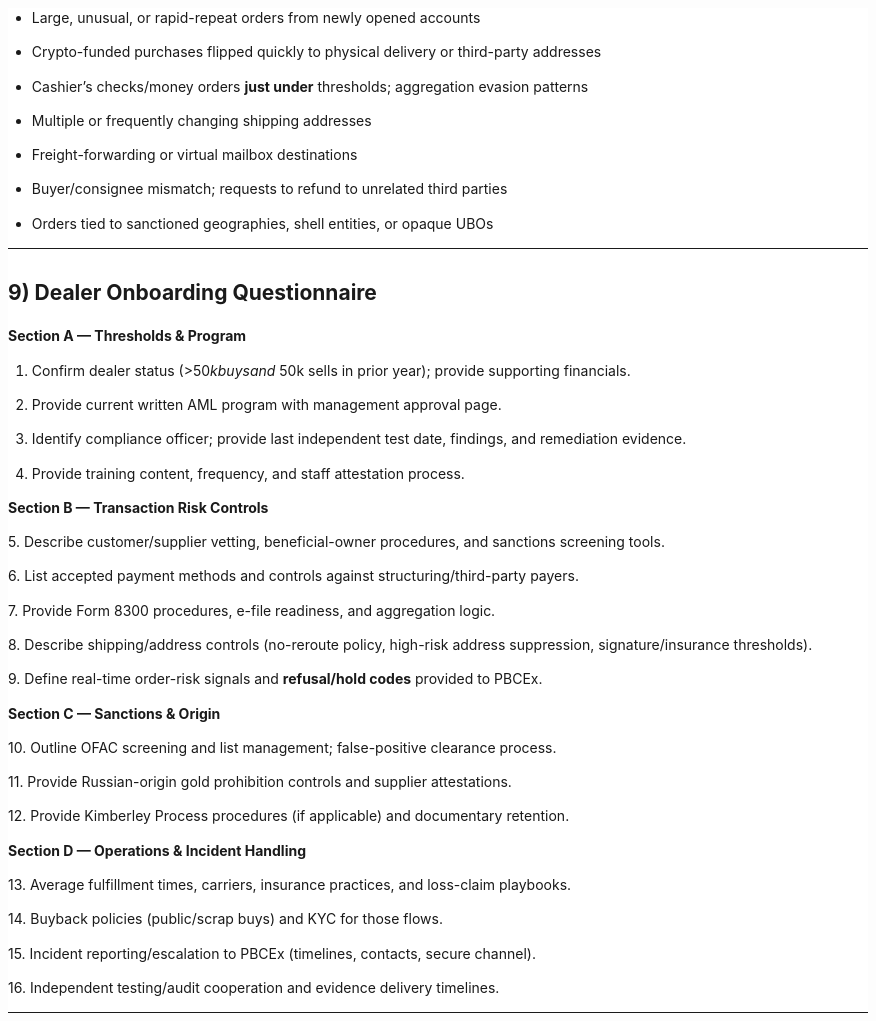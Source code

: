- Large, unusual, or rapid-repeat orders from newly opened accounts

- Crypto-funded purchases flipped quickly to physical delivery or third-party addresses

- Cashier’s checks/money orders **just under** thresholds; aggregation evasion patterns

- Multiple or frequently changing shipping addresses

- Freight-forwarding or virtual mailbox destinations

- Buyer/consignee mismatch; requests to refund to unrelated third parties

- Orders tied to sanctioned geographies, shell entities, or opaque UBOs

---

## **9\) Dealer Onboarding Questionnaire**

**Section A — Thresholds & Program**

1. Confirm dealer status (\>$50k buys and \>$50k sells in prior year); provide supporting financials.

2. Provide current written AML program with management approval page.

3. Identify compliance officer; provide last independent test date, findings, and remediation evidence.

4. Provide training content, frequency, and staff attestation process.

**Section B — Transaction Risk Controls**

5\. Describe customer/supplier vetting, beneficial-owner procedures, and sanctions screening tools.

6\. List accepted payment methods and controls against structuring/third-party payers.

7\. Provide Form 8300 procedures, e-file readiness, and aggregation logic.

8\. Describe shipping/address controls (no-reroute policy, high-risk address suppression, signature/insurance thresholds).

9\. Define real-time order-risk signals and **refusal/hold codes** provided to PBCEx.

**Section C — Sanctions & Origin**

10\. Outline OFAC screening and list management; false-positive clearance process.

11\. Provide Russian-origin gold prohibition controls and supplier attestations.

12\. Provide Kimberley Process procedures (if applicable) and documentary retention.

**Section D — Operations & Incident Handling**

13\. Average fulfillment times, carriers, insurance practices, and loss-claim playbooks.

14\. Buyback policies (public/scrap buys) and KYC for those flows.

15\. Incident reporting/escalation to PBCEx (timelines, contacts, secure channel).

16\. Independent testing/audit cooperation and evidence delivery timelines.

---

